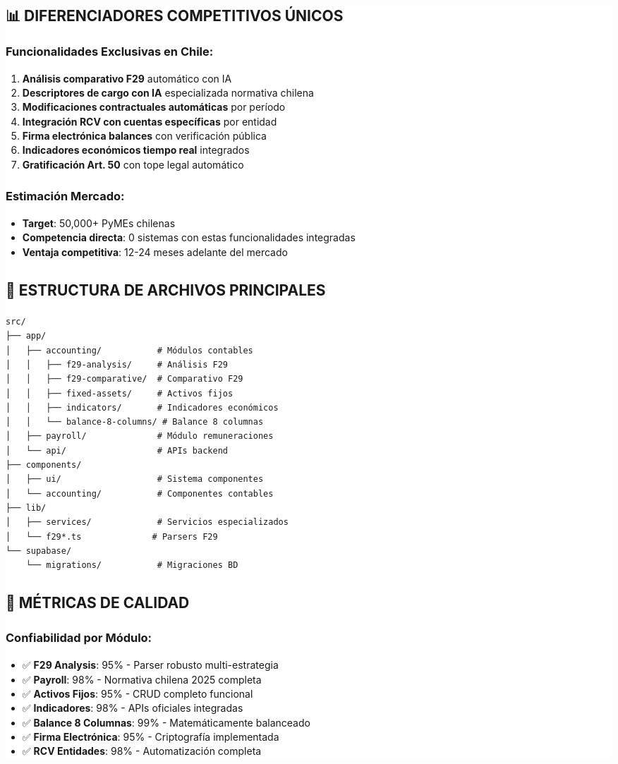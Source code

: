 ## 📊 DIFERENCIADORES COMPETITIVOS ÚNICOS

### **Funcionalidades Exclusivas en Chile:**
1. **Análisis comparativo F29** automático con IA
2. **Descriptores de cargo con IA** especializada normativa chilena
3. **Modificaciones contractuales automáticas** por período
4. **Integración RCV con cuentas específicas** por entidad
5. **Firma electrónica balances** con verificación pública
6. **Indicadores económicos tiempo real** integrados
7. **Gratificación Art. 50** con tope legal automático

### **Estimación Mercado:**
- **Target**: 50,000+ PyMEs chilenas
- **Competencia directa**: 0 sistemas con estas funcionalidades integradas
- **Ventaja competitiva**: 12-24 meses adelante del mercado

## 📁 ESTRUCTURA DE ARCHIVOS PRINCIPALES

```
src/
├── app/
│   ├── accounting/           # Módulos contables
│   │   ├── f29-analysis/     # Análisis F29
│   │   ├── f29-comparative/  # Comparativo F29
│   │   ├── fixed-assets/     # Activos fijos
│   │   ├── indicators/       # Indicadores económicos
│   │   └── balance-8-columns/ # Balance 8 columnas
│   ├── payroll/              # Módulo remuneraciones
│   └── api/                  # APIs backend
├── components/
│   ├── ui/                   # Sistema componentes
│   └── accounting/           # Componentes contables
├── lib/
│   ├── services/             # Servicios especializados
│   └── f29*.ts              # Parsers F29
└── supabase/
    └── migrations/           # Migraciones BD
```

## 🎯 MÉTRICAS DE CALIDAD

### **Confiabilidad por Módulo:**
- ✅ **F29 Analysis**: 95% - Parser robusto multi-estrategia
- ✅ **Payroll**: 98% - Normativa chilena 2025 completa
- ✅ **Activos Fijos**: 95% - CRUD completo funcional
- ✅ **Indicadores**: 98% - APIs oficiales integradas
- ✅ **Balance 8 Columnas**: 99% - Matemáticamente balanceado
- ✅ **Firma Electrónica**: 95% - Criptografía implementada
- ✅ **RCV Entidades**: 98% - Automatización completa
